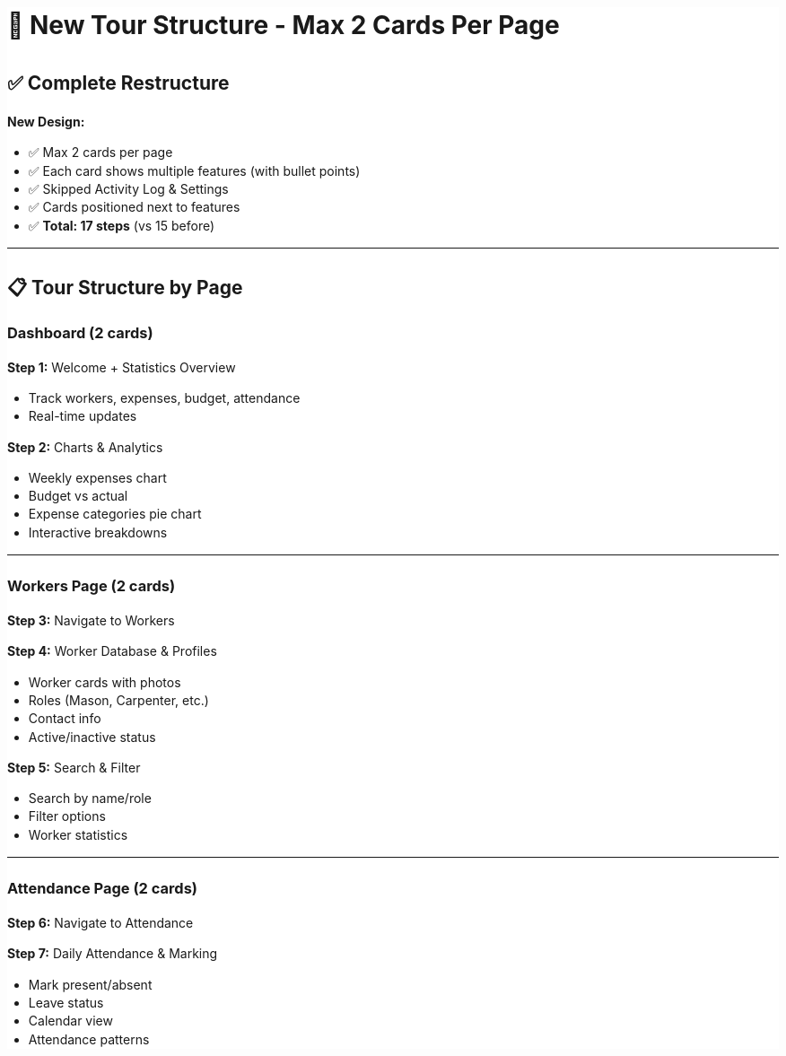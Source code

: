 # 🎯 New Tour Structure - Max 2 Cards Per Page

## ✅ Complete Restructure

**New Design:**
- ✅ Max 2 cards per page
- ✅ Each card shows multiple features (with bullet points)
- ✅ Skipped Activity Log & Settings
- ✅ Cards positioned next to features
- ✅ **Total: 17 steps** (vs 15 before)

---

## 📋 Tour Structure by Page

### **Dashboard (2 cards)**
**Step 1:** Welcome + Statistics Overview
- Track workers, expenses, budget, attendance
- Real-time updates

**Step 2:** Charts & Analytics
- Weekly expenses chart
- Budget vs actual
- Expense categories pie chart
- Interactive breakdowns

---

### **Workers Page (2 cards)**
**Step 3:** Navigate to Workers

**Step 4:** Worker Database & Profiles
- Worker cards with photos
- Roles (Mason, Carpenter, etc.)
- Contact info
- Active/inactive status

**Step 5:** Search & Filter
- Search by name/role
- Filter options
- Worker statistics

---

### **Attendance Page (2 cards)**
**Step 6:** Navigate to Attendance

**Step 7:** Daily Attendance & Marking
- Mark present/absent
- Leave status
- Calendar view
- Attendance patterns
